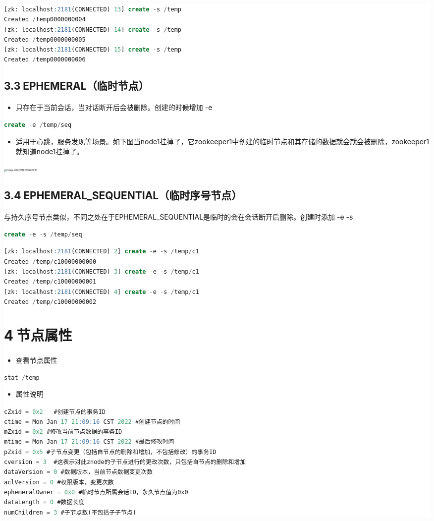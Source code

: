 ```sql
[zk: localhost:2181(CONNECTED) 13] create -s /temp
Created /temp0000000004
[zk: localhost:2181(CONNECTED) 14] create -s /temp
Created /temp0000000005
[zk: localhost:2181(CONNECTED) 15] create -s /temp
Created /temp0000000006
```

## 3.3 EPHEMERAL（临时节点）

- 只存在于当前会话，当对话断开后会被删除。创建的时候增加 -e 

```sql
create -e /temp/seq
```

- 适用于心跳，服务发现等场景。如下图当node1挂掉了，它zookeeper1中创建的临时节点和其存储的数据就会就会被删除，zookeeper1就知道node1挂掉了。

<img src="/Users/panyurou/Library/Application Support/typora-user-images/image-20220116230200083.png" alt="image-20220116230200083" style="zoom: 33%;" />

## 3.4 EPHEMERAL_SEQUENTIAL（临时序号节点）

与持久序号节点类似，不同之处在于EPHEMERAL_SEQUENTIAL是临时的会在会话断开后删除。创建时添加 -e -s 

```sql
create -e -s /temp/seq
```

```sql
[zk: localhost:2181(CONNECTED) 2] create -e -s /temp/c1
Created /temp/c10000000000
[zk: localhost:2181(CONNECTED) 3] create -e -s /temp/c1
Created /temp/c10000000001
[zk: localhost:2181(CONNECTED) 4] create -e -s /temp/c1
Created /temp/c10000000002
```

# 4 节点属性

- 查看节点属性

```sql
stat /temp
```

- 属性说明

```sql
cZxid = 0x2   #创建节点的事务ID
ctime = Mon Jan 17 21:09:16 CST 2022 #创建节点的时间
mZxid = 0x2 #修改当前节点数据的事务ID
mtime = Mon Jan 17 21:09:16 CST 2022 #最后修改时间
pZxid = 0x5 #子节点变更（包括自节点的删除和增加，不包括修改）的事务ID
cversion = 3  #这表示对此znode的子节点进行的更改次数，只包括自节点的删除和增加
dataVersion = 0 #数据版本，当前节点数据变更次数
aclVersion = 0 #权限版本，变更次数
ephemeralOwner = 0x0 #临时节点所属会话ID，永久节点值为0x0
dataLength = 0 #数据长度
numChildren = 3 #子节点数(不包括子子节点)
```
